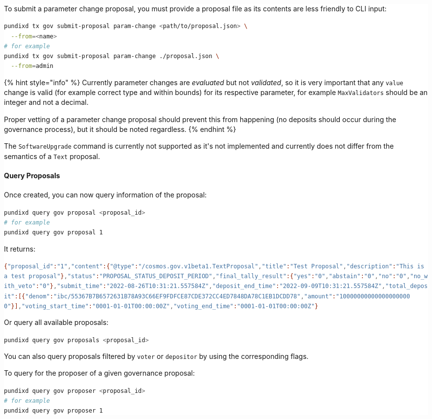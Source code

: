 To submit a parameter change proposal, you must provide a proposal file as its contents are less friendly to CLI input:

```bash
pundixd tx gov submit-proposal param-change <path/to/proposal.json> \
  --from=<name> 
# for example
pundixd tx gov submit-proposal param-change ./proposal.json \
  --from=admin
```

{% hint style="info" %}
Currently parameter changes are _evaluated_ but not _validated_, so it is very important that any `value` change is valid (for example correct type and within bounds) for its respective parameter, for example `MaxValidators` should be an integer and not a decimal.

Proper vetting of a parameter change proposal should prevent this from happening (no deposits should occur during the governance process), but it should be noted regardless.
{% endhint %}

The `SoftwareUpgrade` command is currently not supported as it's not implemented and currently does not differ from the semantics of a `Text` proposal.

#### Query Proposals

Once created, you can now query information of the proposal:

```bash
pundixd query gov proposal <proposal_id>
# for example
pundixd query gov proposal 1
```

It returns:

```bash
{"proposal_id":"1","content":{"@type":"/cosmos.gov.v1beta1.TextProposal","title":"Test Proposal","description":"This is a test proposal"},"status":"PROPOSAL_STATUS_DEPOSIT_PERIOD","final_tally_result":{"yes":"0","abstain":"0","no":"0","no_with_veto":"0"},"submit_time":"2022-08-26T10:31:21.557584Z","deposit_end_time":"2022-09-09T10:31:21.557584Z","total_deposit":[{"denom":"ibc/55367B7B6572631B78A93C66EF9FDFCE87CDE372CC4ED7848DA78C1EB1DCDD78","amount":"100000000000000000000"}],"voting_start_time":"0001-01-01T00:00:00Z","voting_end_time":"0001-01-01T00:00:00Z"}
```

Or query all available proposals:

```bash
pundixd query gov proposals <proposal_id>
```

You can also query proposals filtered by `voter` or `depositor` by using the corresponding flags.

To query for the proposer of a given governance proposal:

```bash
pundixd query gov proposer <proposal_id>
# for example
pundixd query gov proposer 1
```
